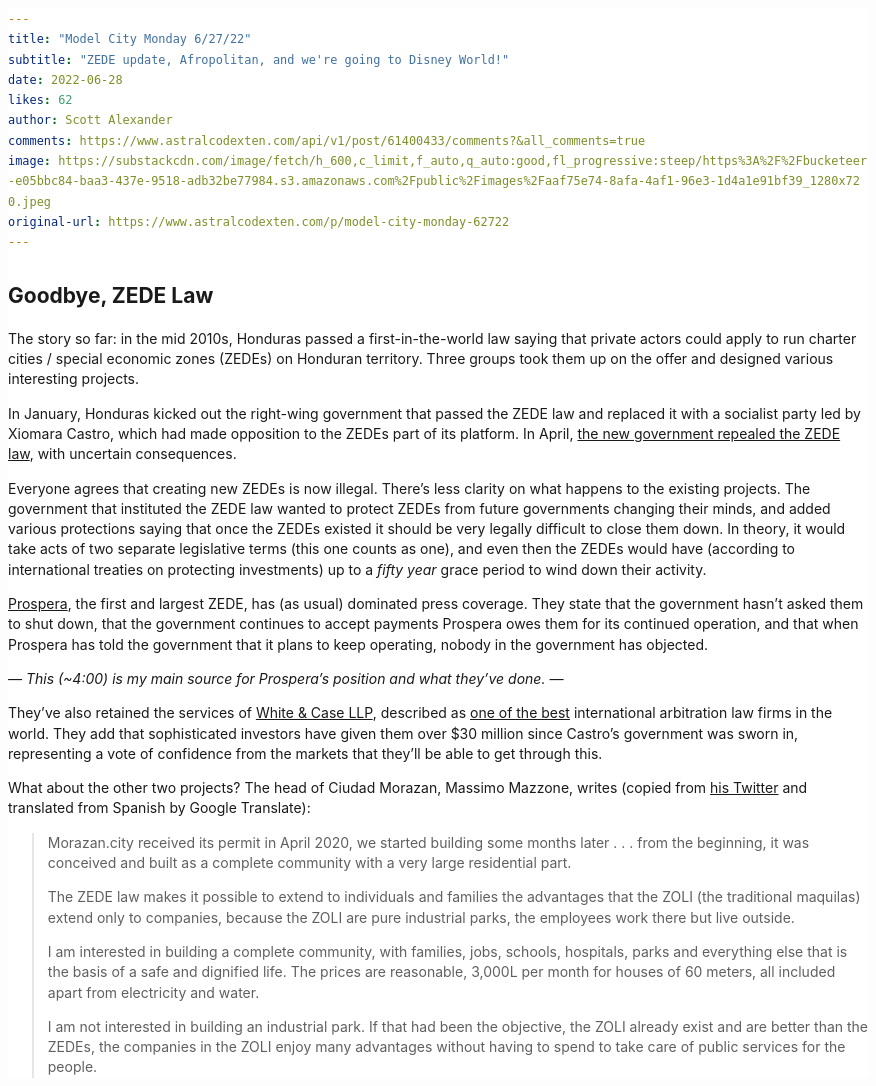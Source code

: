 ```yaml
---
title: "Model City Monday 6/27/22"
subtitle: "ZEDE update, Afropolitan, and we're going to Disney World!"
date: 2022-06-28
likes: 62
author: Scott Alexander
comments: https://www.astralcodexten.com/api/v1/post/61400433/comments?&all_comments=true
image: https://substackcdn.com/image/fetch/h_600,c_limit,f_auto,q_auto:good,fl_progressive:steep/https%3A%2F%2Fbucketeer-e05bbc84-baa3-437e-9518-adb32be77984.s3.amazonaws.com%2Fpublic%2Fimages%2Faaf75e74-8afa-4af1-96e3-1d4a1e91bf39_1280x720.jpeg
original-url: https://www.astralcodexten.com/p/model-city-monday-62722
---
```

## Goodbye, ZEDE Law

The story so far: in the mid 2010s, Honduras passed a first-in-the-world law saying that private actors could apply to run charter cities / special economic zones (ZEDEs) on Honduran territory. Three groups took them up on the offer and designed various interesting projects.

In January, Honduras kicked out the right-wing government that passed the ZEDE law and replaced it with a socialist party led by Xiomara Castro, which had made opposition to the ZEDEs part of its platform. In April, [the new government repealed the ZEDE law](https://www.reuters.com/world/americas/honduran-congress-unanimously-nixes-special-economic-zones-2022-04-21/), with uncertain consequences.

Everyone agrees that creating new ZEDEs is now illegal. There’s less clarity on what happens to the existing projects. The government that instituted the ZEDE law wanted to protect ZEDEs from future governments changing their minds, and added various protections saying that once the ZEDEs existed it should be very legally difficult to close them down. In theory, it would take acts of two separate legislative terms (this one counts as one), and even then the ZEDEs would have (according to international treaties on protecting investments) up to a _fifty year_ grace period to wind down their activity.

[Prospera](https://astralcodexten.substack.com/p/prospectus-on-prospera), the first and largest ZEDE, has (as usual) dominated press coverage. They state that the government hasn’t asked them to shut down, that the government continues to accept payments Prospera owes them for its continued operation, and that when Prospera has told the government that it plans to keep operating, nobody in the government has objected.

_— This (~4:00) is my main source for Prospera’s position and what they’ve done. —_

They’ve also retained the services of [White & Case LLP](https://bestlawfirms.usnews.com/profile/white-case-llp/rankings/9117), described as [one of the best](https://bestlawfirms.usnews.com/profile/white-case-llp/rankings/9117) international arbitration law firms in the world. They add that sophisticated investors have given them over $30 million since Castro’s government was sworn in, representing a vote of confidence from the markets that they’ll be able to get through this.

What about the other two projects? The head of Ciudad Morazan, Massimo Mazzone, writes (copied from [his Twitter](https://twitter.com/massimomazzone4) and translated from Spanish by Google Translate):

> Morazan.city received its permit in April 2020, we started building some months later . . . from the beginning, it was conceived and built as a complete community with a very large residential part.
> 
> The ZEDE law makes it possible to extend to individuals and families the advantages that the ZOLI (the traditional maquilas) extend only to companies, because the ZOLI are pure industrial parks, the employees work there but live outside.
> 
> I am interested in building a complete community, with families, jobs, schools, hospitals, parks and everything else that is the basis of a safe and dignified life. The prices are reasonable, 3,000L per month for houses of 60 meters, all included apart from electricity and water.
> 
> I am not interested in building an industrial park. If that had been the objective, the ZOLI already exist and are better than the ZEDEs, the companies in the ZOLI enjoy many advantages without having to spend to take care of public services for the people.